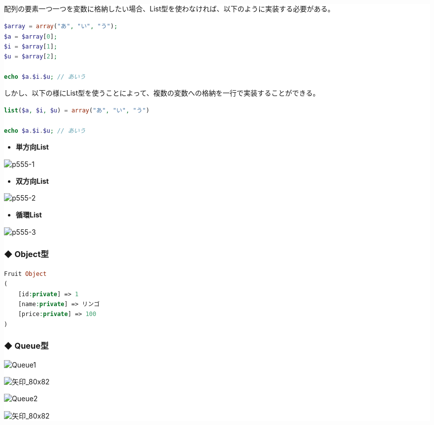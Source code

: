 配列の要素一つ一つを変数に格納したい場合、List型を使わなければ、以下のように実装する必要がある。

```PHP
$array = array("あ", "い", "う");
$a = $array[0];
$i = $array[1];
$u = $array[2];

echo $a.$i.$u; // あいう
```

しかし、以下の様にList型を使うことによって、複数の変数への格納を一行で実装することができる。

```PHP
list($a, $i, $u) = array("あ", "い", "う")

echo $a.$i.$u; // あいう
```

- **単方向List**

![p555-1](C:\Projects\tech-notebook\markdown\image\p555-1.gif)

- **双方向List**

![p555-2](C:\Projects\tech-notebook\markdown\image\p555-2.gif)

- **循環List**

![p555-3](C:\Projects\tech-notebook\markdown\image\p555-3.gif)



### ◆ Object型

```PHP
Fruit Object
(
	[id:private] => 1
	[name:private] => リンゴ
	[price:private] => 100
)
```



### ◆ Queue型

![Queue1](C:\Projects\tech-notebook\markdown\image\Queue1.gif)

![矢印_80x82](C:\Projects\tech-notebook\markdown\image\矢印_80x82.jpg)

 

![Queue2](C:\Projects\tech-notebook\markdown\image\Queue2.gif)

![矢印_80x82](C:\Projects\tech-notebook\markdown\image\矢印_80x82.jpg)
